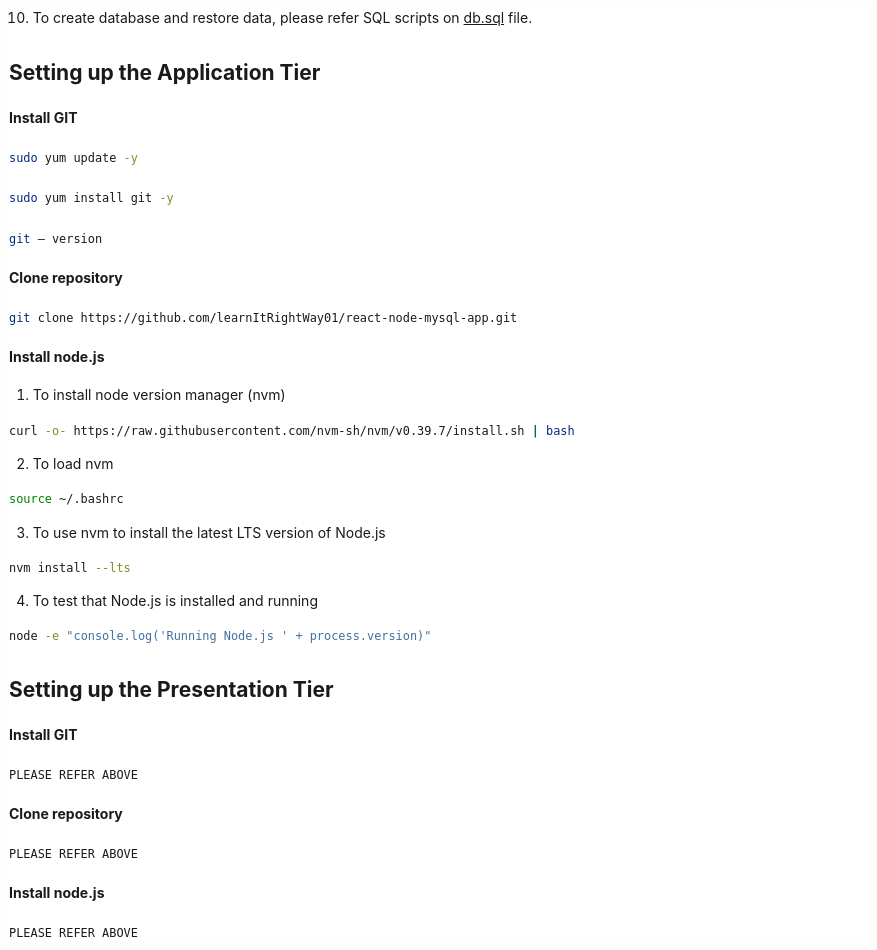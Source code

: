 10. To create database and restore data, please refer SQL scripts on [db.sql](./backend/db.sql) file.


## Setting up the Application Tier
#### Install GIT
```bash
sudo yum update -y

sudo yum install git -y

git — version
```

#### Clone repository
```bash
git clone https://github.com/learnItRightWay01/react-node-mysql-app.git
```

#### Install node.js
1. To install node version manager (nvm)
```bash
curl -o- https://raw.githubusercontent.com/nvm-sh/nvm/v0.39.7/install.sh | bash
```

2. To load nvm
```bash
source ~/.bashrc
```

3. To use nvm to install the latest LTS version of Node.js
```bash
nvm install --lts
```

4. To test that Node.js is installed and running
```bash
node -e "console.log('Running Node.js ' + process.version)"
```

## Setting up the Presentation Tier
#### Install GIT
```
PLEASE REFER ABOVE
```

#### Clone repository
```
PLEASE REFER ABOVE
```

#### Install node.js
```
PLEASE REFER ABOVE
```

